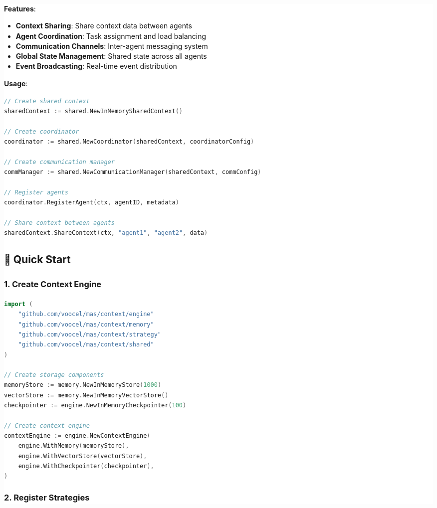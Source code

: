 **Features**:
- **Context Sharing**: Share context data between agents
- **Agent Coordination**: Task assignment and load balancing
- **Communication Channels**: Inter-agent messaging system
- **Global State Management**: Shared state across all agents
- **Event Broadcasting**: Real-time event distribution

**Usage**:
```go
// Create shared context
sharedContext := shared.NewInMemorySharedContext()

// Create coordinator
coordinator := shared.NewCoordinator(sharedContext, coordinatorConfig)

// Create communication manager
commManager := shared.NewCommunicationManager(sharedContext, commConfig)

// Register agents
coordinator.RegisterAgent(ctx, agentID, metadata)

// Share context between agents
sharedContext.ShareContext(ctx, "agent1", "agent2", data)
```

## 🚀 Quick Start

### 1. Create Context Engine

```go
import (
    "github.com/voocel/mas/context/engine"
    "github.com/voocel/mas/context/memory"
    "github.com/voocel/mas/context/strategy"
    "github.com/voocel/mas/context/shared"
)

// Create storage components
memoryStore := memory.NewInMemoryStore(1000)
vectorStore := memory.NewInMemoryVectorStore()
checkpointer := engine.NewInMemoryCheckpointer(100)

// Create context engine
contextEngine := engine.NewContextEngine(
    engine.WithMemory(memoryStore),
    engine.WithVectorStore(vectorStore),
    engine.WithCheckpointer(checkpointer),
)
```

### 2. Register Strategies
